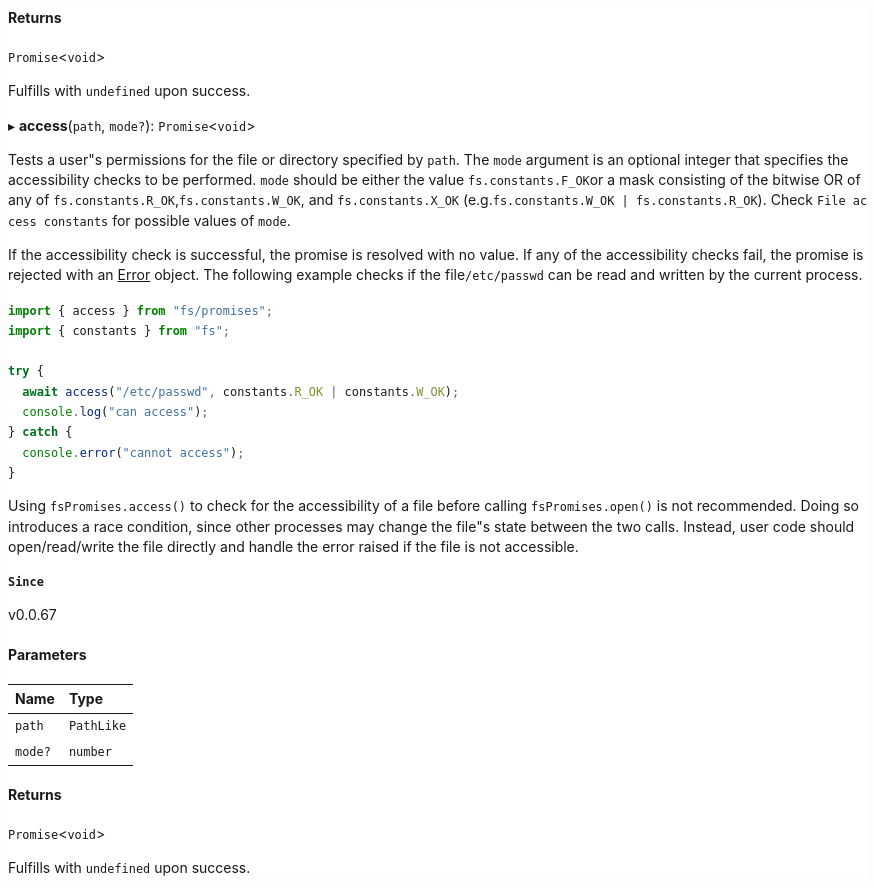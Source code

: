 #### Returns

`Promise`<`void`\>

Fulfills with `undefined` upon success.

▸ **access**(`path`, `mode?`): `Promise`<`void`\>

Tests a user"s permissions for the file or directory specified by `path`.
The `mode` argument is an optional integer that specifies the accessibility
checks to be performed. `mode` should be either the value `fs.constants.F_OK`or a mask consisting of the bitwise OR of any of `fs.constants.R_OK`,`fs.constants.W_OK`, and `fs.constants.X_OK`
(e.g.`fs.constants.W_OK | fs.constants.R_OK`). Check `File access constants` for
possible values of `mode`.

If the accessibility check is successful, the promise is resolved with no
value. If any of the accessibility checks fail, the promise is rejected
with an [Error](https://developer.mozilla.org/en-US/docs/Web/JavaScript/Reference/Global_Objects/Error) object. The following example checks if the file`/etc/passwd` can be read and
written by the current process.

```js
import { access } from "fs/promises";
import { constants } from "fs";

try {
  await access("/etc/passwd", constants.R_OK | constants.W_OK);
  console.log("can access");
} catch {
  console.error("cannot access");
}
```

Using `fsPromises.access()` to check for the accessibility of a file before
calling `fsPromises.open()` is not recommended. Doing so introduces a race
condition, since other processes may change the file"s state between the two
calls. Instead, user code should open/read/write the file directly and handle
the error raised if the file is not accessible.

**`Since`**

v0.0.67

#### Parameters

| Name | Type |
| :------ | :------ |
| `path` | `PathLike` |
| `mode?` | `number` |

#### Returns

`Promise`<`void`\>

Fulfills with `undefined` upon success.
